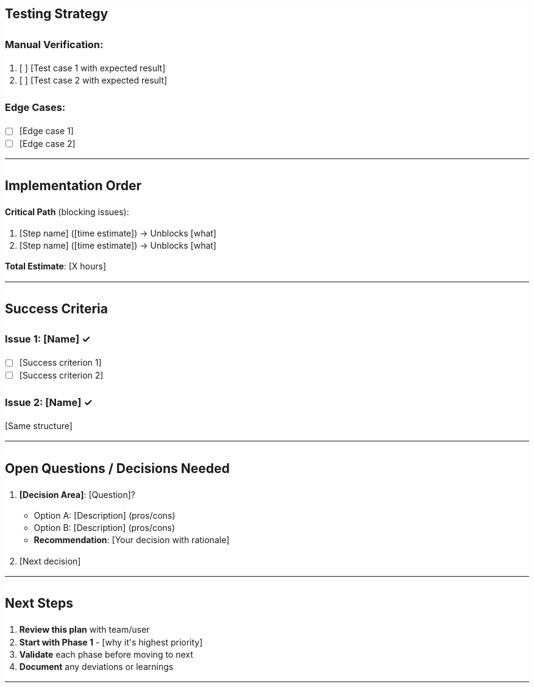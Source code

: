 
## Testing Strategy

### Manual Verification:
1. [ ] [Test case 1 with expected result]
2. [ ] [Test case 2 with expected result]

### Edge Cases:
- [ ] [Edge case 1]
- [ ] [Edge case 2]

---

## Implementation Order

**Critical Path** (blocking issues):
1. [Step name] ([time estimate]) → Unblocks [what]
2. [Step name] ([time estimate]) → Unblocks [what]

**Total Estimate**: [X hours]

---

## Success Criteria

### Issue 1: [Name] ✓
- [ ] [Success criterion 1]
- [ ] [Success criterion 2]

### Issue 2: [Name] ✓
[Same structure]

---

## Open Questions / Decisions Needed

1. **[Decision Area]**: [Question]?
   - Option A: [Description] (pros/cons)
   - Option B: [Description] (pros/cons)
   - **Recommendation**: [Your decision with rationale]

2. [Next decision]

---

## Next Steps

1. **Review this plan** with team/user
2. **Start with Phase 1** - [why it's highest priority]
3. **Validate** each phase before moving to next
4. **Document** any deviations or learnings

---